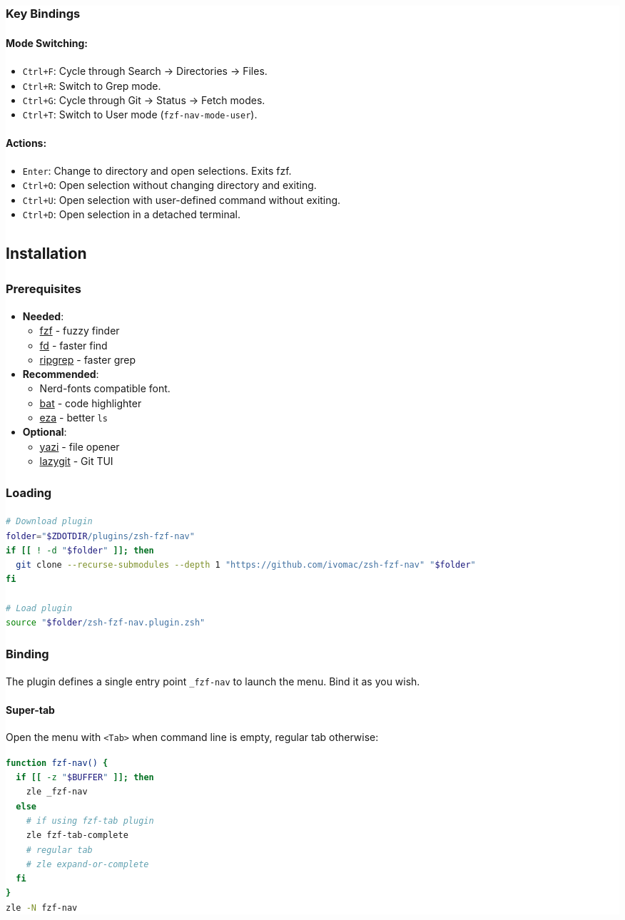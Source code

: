 ### Key Bindings

#### Mode Switching:
- `Ctrl+F`: Cycle through Search → Directories → Files.
- `Ctrl+R`: Switch to Grep mode.
- `Ctrl+G`: Cycle through Git → Status → Fetch modes.
- `Ctrl+T`: Switch to User mode (`fzf-nav-mode-user`).

#### Actions:
- `Enter`: Change to directory and open selections. Exits fzf.
- `Ctrl+O`: Open selection without changing directory and exiting.
- `Ctrl+U`: Open selection with user-defined command without exiting.
- `Ctrl+D`: Open selection in a detached terminal.

## Installation

### Prerequisites

- **Needed**:
  * [fzf](https://github.com/junegunn/fzf) - fuzzy finder
  * [fd](https://github.com/sharkdp/fd) - faster find
  * [ripgrep](https://github.com/BurntSushi/ripgrep) - faster grep
- **Recommended**:
  * Nerd-fonts compatible font.
  * [bat](https://github.com/sharkdp/bat) - code highlighter
  * [eza](https://github.com/eza-community/eza) - better `ls`
- **Optional**:
  * [yazi](https://github.com/sxyazi/yazi) - file opener
  * [lazygit](https://github.com/jesseduffield/lazygit) - Git TUI

### Loading

```bash
# Download plugin
folder="$ZDOTDIR/plugins/zsh-fzf-nav" 
if [[ ! -d "$folder" ]]; then
  git clone --recurse-submodules --depth 1 "https://github.com/ivomac/zsh-fzf-nav" "$folder"
fi

# Load plugin
source "$folder/zsh-fzf-nav.plugin.zsh"
```

### Binding

The plugin defines a single entry point `_fzf-nav` to launch the menu. Bind it as you wish.

#### Super-tab

Open the menu with `<Tab>` when command line is empty, regular tab otherwise:

```bash
function fzf-nav() {
  if [[ -z "$BUFFER" ]]; then
    zle _fzf-nav
  else
    # if using fzf-tab plugin
    zle fzf-tab-complete
    # regular tab
    # zle expand-or-complete
  fi
}
zle -N fzf-nav

```